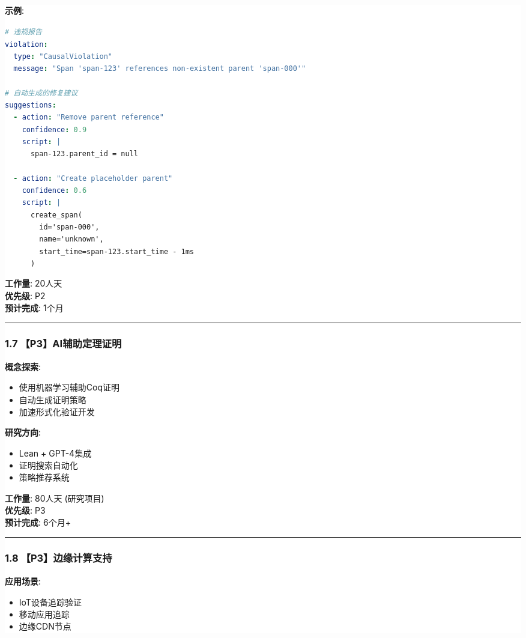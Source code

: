 **示例**:

```yaml
# 违规报告
violation:
  type: "CausalViolation"
  message: "Span 'span-123' references non-existent parent 'span-000'"
  
# 自动生成的修复建议
suggestions:
  - action: "Remove parent reference"
    confidence: 0.9
    script: |
      span-123.parent_id = null
      
  - action: "Create placeholder parent"
    confidence: 0.6
    script: |
      create_span(
        id='span-000',
        name='unknown',
        start_time=span-123.start_time - 1ms
      )
```

**工作量**: 20人天  
**优先级**: P2  
**预计完成**: 1个月

---

### 1.7 【P3】AI辅助定理证明

**概念探索**:

- 使用机器学习辅助Coq证明
- 自动生成证明策略
- 加速形式化验证开发

**研究方向**:

- Lean + GPT-4集成
- 证明搜索自动化
- 策略推荐系统

**工作量**: 80人天 (研究项目)  
**优先级**: P3  
**预计完成**: 6个月+

---

### 1.8 【P3】边缘计算支持

**应用场景**:

- IoT设备追踪验证
- 移动应用追踪
- 边缘CDN节点

